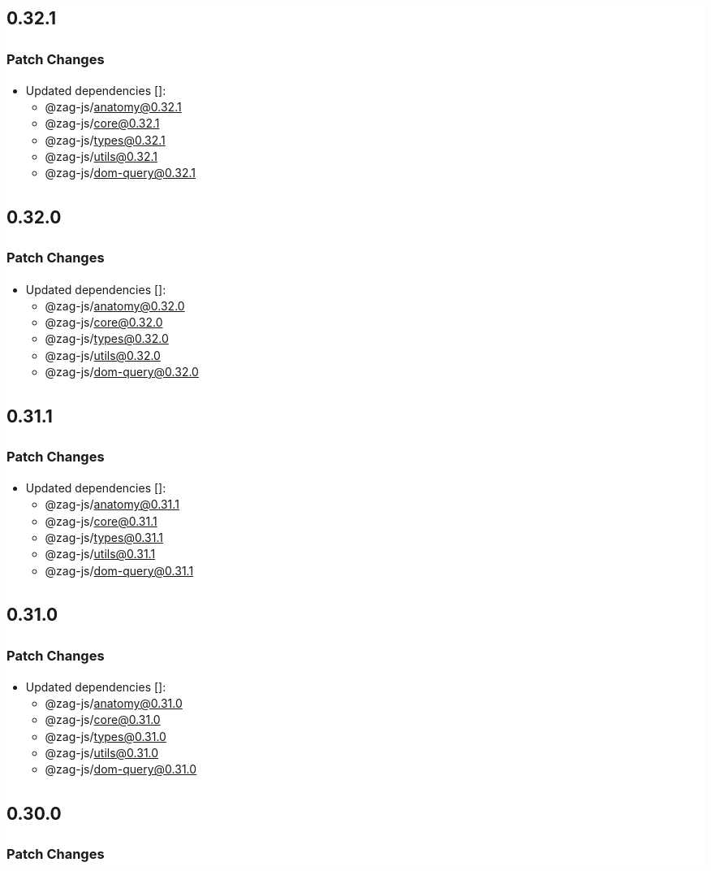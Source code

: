 ## 0.32.1

### Patch Changes

- Updated dependencies []:
  - @zag-js/anatomy@0.32.1
  - @zag-js/core@0.32.1
  - @zag-js/types@0.32.1
  - @zag-js/utils@0.32.1
  - @zag-js/dom-query@0.32.1

## 0.32.0

### Patch Changes

- Updated dependencies []:
  - @zag-js/anatomy@0.32.0
  - @zag-js/core@0.32.0
  - @zag-js/types@0.32.0
  - @zag-js/utils@0.32.0
  - @zag-js/dom-query@0.32.0

## 0.31.1

### Patch Changes

- Updated dependencies []:
  - @zag-js/anatomy@0.31.1
  - @zag-js/core@0.31.1
  - @zag-js/types@0.31.1
  - @zag-js/utils@0.31.1
  - @zag-js/dom-query@0.31.1

## 0.31.0

### Patch Changes

- Updated dependencies []:
  - @zag-js/anatomy@0.31.0
  - @zag-js/core@0.31.0
  - @zag-js/types@0.31.0
  - @zag-js/utils@0.31.0
  - @zag-js/dom-query@0.31.0

## 0.30.0

### Patch Changes
